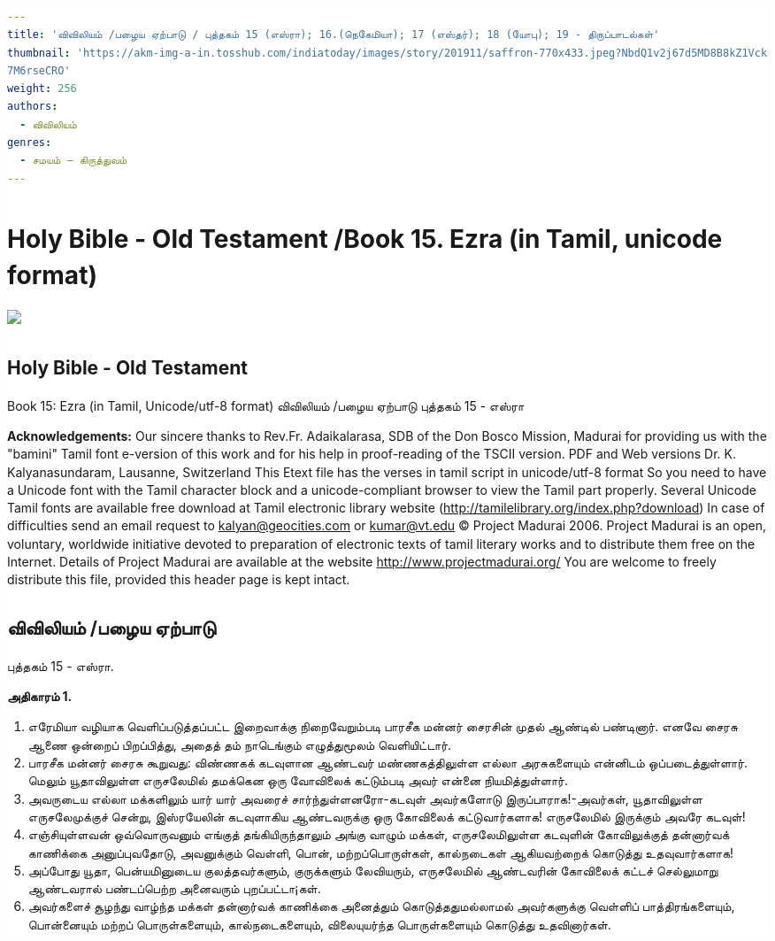 ```yaml
---
title: 'விவிலியம் /பழைய ஏற்பாடு / புத்தகம் 15 (எஸ்ரா); 16.(நெகேமியா); 17 (எஸ்தர்); 18 (யோபு); 19 - திருப்பாடல்கள்'
thumbnail: 'https://akm-img-a-in.tosshub.com/indiatoday/images/story/201911/saffron-770x433.jpeg?NbdQ1v2j67d5MD8B8kZ1Vck7M6rseCRO'
weight: 256
authors:
  - விவிலியம்
genres:
  - சமயம் – கிருத்துவம்
---
```


# Holy Bible - Old Testament /Book 15. Ezra (in Tamil, unicode format)

![](https://www.projectmadurai.org/projectmadurai/pmdr0.gif)

## Holy Bible - Old Testament
Book 15: Ezra (in Tamil, Unicode/utf-8 format)
விவிலியம் /பழைய ஏற்பாடு
புத்தகம் 15 - எஸ்ரா

**Acknowledgements:**
Our sincere thanks to Rev.Fr. Adaikalarasa, SDB of the Don Bosco Mission, Madurai for providing us with the "bamini" Tamil font e-version of this work and for his help in proof-reading of the TSCII version.
PDF and Web versions Dr. K. Kalyanasundaram, Lausanne, Switzerland
This Etext file has the verses in tamil script in unicode/utf-8 format
So you need to have a Unicode font with the Tamil character block and a unicode-compliant browser to view the Tamil part properly.
Several Unicode Tamil fonts are available free download at Tamil electronic library website (http://tamilelibrary.org/index.php?download)
In case of difficulties send an email request to kalyan@geocities.com or kumar@vt.edu
© Project Madurai 2006.
Project Madurai is an open, voluntary, worldwide initiative devoted to preparation of
electronic texts of tamil literary works and to distribute them free on the Internet.
Details of Project Madurai are available at the website
http://www.projectmadurai.org/
You are welcome to freely distribute this file, provided this header page is kept intact.

## விவிலியம் /பழைய ஏற்பாடு
புத்தகம் 15 - எஸ்ரா.

**அதிகாரம் 1.**
1. எரேமியா வழியாக வெளிப்படுத்தப்பட்ட இறைவாக்கு நிறைவேறும்படி பாரசீக மன்னர் சைரசின் முதல் ஆண்டில் பண்டினார். எனவே சைரசு ஆணை ஒன்றைப் பிறப்பித்து, அதைத் தம் நாடெங்கும் எழுத்துமூலம் வெளியிட்டார்.
2. பாரசீக மன்னர் சைரசு கூறுவது: விண்ணகக் கடவுளான ஆண்டவர் மண்ணகத்திலுள்ள எல்லா அரசுகளையும் என்னிடம் ஒப்படைத்துள்ளார். மெலும் யூதாவிலுள்ள எருசலேமில் தமக்கென ஒரு வோவிலைக் கட்டும்படி அவர் என்னை நியமித்துள்ளார்.
3. அவருடைய எல்லா மக்களிலும் யார் யார் அவரைச் சார்ந்துள்ளனரோ-கடவுள் அவர்களோடு இருப்பாராக!-அவர்கள், யூதாவிலுள்ள எருசலேமுக்குச் சென்று, இஸ்ரயேலின் கடவுளாகிய ஆண்டவருக்கு ஒரு கோவிலைக் கட்டுவார்களாக! எருசலேமில் இருக்கும் அவரே கடவுள்!
4. எஞ்சியுள்ளவன் ஒவ்வொருவனும் எங்குத் தங்கியிருந்தாலும் அங்கு வாழும் மக்கள், எருசலேமிலுள்ள கடவுளின் கோவிலுக்குத் தன்னார்வக் காணிக்கை அனுப்புவதோடு, அவனுக்கும் வெள்ளி, பொன், மற்றப்பொருள்கள், கால்நடைகள் ஆகியவற்றைக் கொடுத்து உதவுவார்களாக!
5. அப்போது யூதா, பென்யமினுடைய குலத்தவர்களும், குருக்களும் லேவியரும், எருசலேமில் ஆண்டவரின் கோவிலைக் கட்டச் செல்லுமாறு ஆண்டவரால் பண்டப்பெற்ற அனைவரும் புறப்பட்டா¡கள்.
6. அவர்களைச் சூழந்து வாழ்ந்த மக்கள் தன்னார்வக் காணிக்கை அனைத்தும் கொடுத்ததுமல்லாமல் அவர்களுக்கு வெள்ளிப் பாத்திரங்களையும், பொன்னையும் மற்றப் பொருள்களையும், கால்நடைகளையும், விலையுயர்ந்த பொருள்களையும் கொடுத்து உதவினார்கள்.